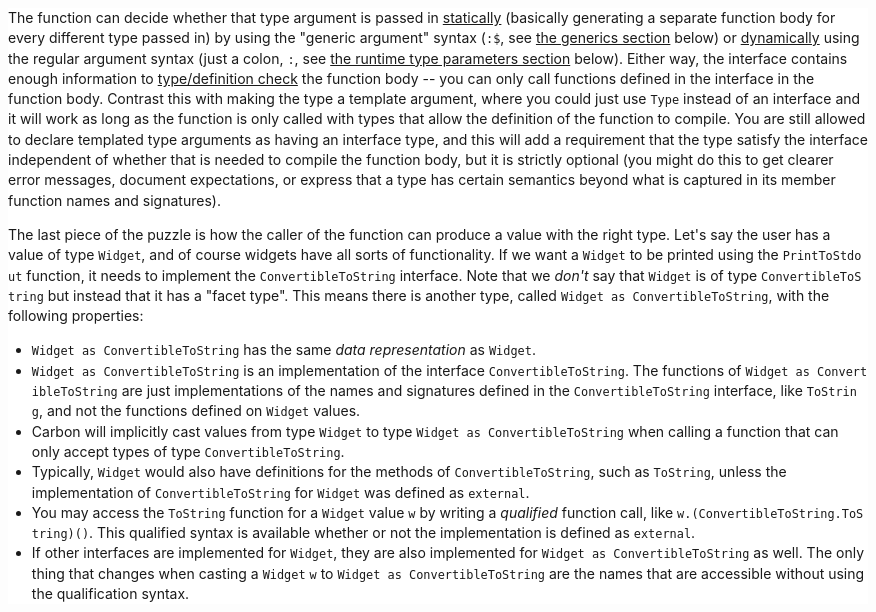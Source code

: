 The function can decide whether that type argument is passed in
[statically](https://github.com/josh11b/carbon-lang/blob/generics-docs/docs/design/generics/terminology.md#static-dispatch-witness-table)
(basically generating a separate function body for every different type passed
in) by using the "generic argument" syntax (`:$`, see
[the generics section](#generics) below) or
[dynamically](https://github.com/josh11b/carbon-lang/blob/generics-docs/docs/design/generics/terminology.md#dynamic-dispatch-witness-table)
using the regular argument syntax (just a colon, `:`, see
[the runtime type parameters section](#runtime-type-parameters) below). Either
way, the interface contains enough information to
[type/definition check](https://github.com/josh11b/carbon-lang/blob/generics-docs/docs/design/generics/terminology.md#complete-definition-checking)
the function body -- you can only call functions defined in the interface in the
function body. Contrast this with making the type a template argument, where you
could just use `Type` instead of an interface and it will work as long as the
function is only called with types that allow the definition of the function to
compile. You are still allowed to declare templated type arguments as having an
interface type, and this will add a requirement that the type satisfy the
interface independent of whether that is needed to compile the function body,
but it is strictly optional (you might do this to get clearer error messages,
document expectations, or express that a type has certain semantics beyond what
is captured in its member function names and signatures).

The last piece of the puzzle is how the caller of the function can produce a
value with the right type. Let's say the user has a value of type `Widget`, and
of course widgets have all sorts of functionality. If we want a `Widget` to be
printed using the `PrintToStdout` function, it needs to implement the
`ConvertibleToString` interface. Note that we _don't_ say that `Widget` is of
type `ConvertibleToString` but instead that it has a "facet type". This means
there is another type, called `Widget as ConvertibleToString`, with the
following properties:

-   `Widget as ConvertibleToString` has the same _data representation_ as
    `Widget`.
-   `Widget as ConvertibleToString` is an implementation of the interface
    `ConvertibleToString`. The functions of `Widget as ConvertibleToString` are
    just implementations of the names and signatures defined in the
    `ConvertibleToString` interface, like `ToString`, and not the functions
    defined on `Widget` values.
-   Carbon will implicitly cast values from type `Widget` to type
    `Widget as ConvertibleToString` when calling a function that can only accept
    types of type `ConvertibleToString`.
-   Typically, `Widget` would also have definitions for the methods of
    `ConvertibleToString`, such as `ToString`, unless the implementation of
    `ConvertibleToString` for `Widget` was defined as `external`.
-   You may access the `ToString` function for a `Widget` value `w` by writing a
    _qualified_ function call, like `w.(ConvertibleToString.ToString)()`. This
    qualified syntax is available whether or not the implementation is defined
    as `external`.
-   If other interfaces are implemented for `Widget`, they are also implemented
    for `Widget as ConvertibleToString` as well. The only thing that changes
    when casting a `Widget` `w` to `Widget as ConvertibleToString` are the names
    that are accessible without using the qualification syntax.
